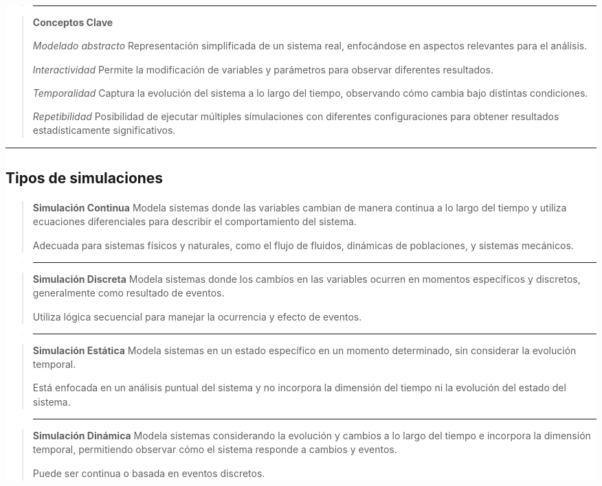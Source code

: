 > ---

> **Conceptos Clave**
> 
> *Modelado abstracto*
> Representación simplificada de un sistema real, enfocándose en aspectos relevantes para el análisis.
> 
> *Interactividad*
> Permite la modificación de variables y parámetros para observar diferentes resultados.
> 
> *Temporalidad*
> Captura la evolución del sistema a lo largo del tiempo, observando cómo cambia bajo distintas condiciones.
> 
> *Repetibilidad*
> Posibilidad de ejecutar múltiples simulaciones con diferentes configuraciones para obtener resultados estadísticamente significativos.

---

## Tipos de simulaciones

> **Simulación Continua**
> Modela sistemas donde las variables cambian de manera continua a lo largo del tiempo y utiliza ecuaciones diferenciales para describir el comportamiento del sistema.
> 
> Adecuada para sistemas físicos y naturales, como el flujo de fluidos, dinámicas de poblaciones, y sistemas mecánicos.

> ---

> **Simulación Discreta**
> Modela sistemas donde los cambios en las variables ocurren en momentos específicos y discretos, generalmente como resultado de eventos.
> 
> Utiliza lógica secuencial para manejar la ocurrencia y efecto de eventos.

> ---

> **Simulación Estática**
> Modela sistemas en un estado específico en un momento determinado, sin considerar la evolución temporal.
> 
> Está enfocada en un análisis puntual del sistema y no incorpora la dimensión del tiempo ni la evolución del estado del sistema.

> ---

> **Simulación Dinámica**
> Modela sistemas considerando la evolución y cambios a lo largo del tiempo e incorpora la dimensión temporal, permitiendo observar cómo el sistema responde a cambios y eventos.
> 
> Puede ser continua o basada en eventos discretos.
